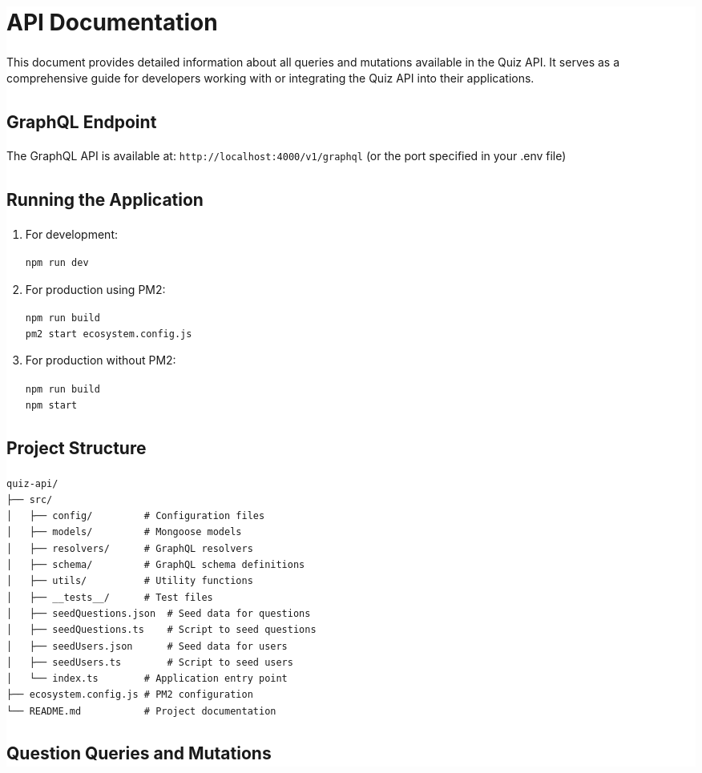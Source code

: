 # API Documentation

This document provides detailed information about all queries and mutations available in the Quiz API. It serves as a comprehensive guide for developers working with or integrating the Quiz API into their applications.

## GraphQL Endpoint

The GraphQL API is available at: `http://localhost:4000/v1/graphql` (or the port specified in your .env file)

## Running the Application

1. For development:

   ```
   npm run dev
   ```

2. For production using PM2:

   ```
   npm run build
   pm2 start ecosystem.config.js
   ```

3. For production without PM2:
   ```
   npm run build
   npm start
   ```

## Project Structure

```
quiz-api/
├── src/
│   ├── config/         # Configuration files
│   ├── models/         # Mongoose models
│   ├── resolvers/      # GraphQL resolvers
│   ├── schema/         # GraphQL schema definitions
│   ├── utils/          # Utility functions
│   ├── __tests__/      # Test files
│   ├── seedQuestions.json  # Seed data for questions
│   ├── seedQuestions.ts    # Script to seed questions
│   ├── seedUsers.json      # Seed data for users
│   ├── seedUsers.ts        # Script to seed users
│   └── index.ts        # Application entry point
├── ecosystem.config.js # PM2 configuration
└── README.md           # Project documentation
```

## Question Queries and Mutations
